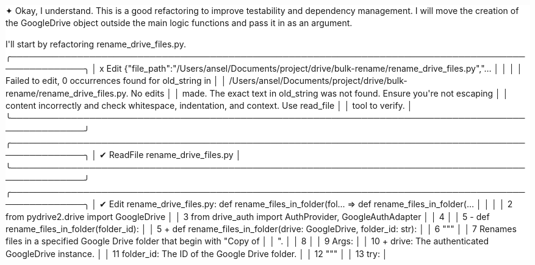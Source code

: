 ✦ Okay, I understand. This is a good refactoring to improve testability and dependency management. I
  will move the creation of the GoogleDrive object outside the main logic functions and pass it in as
   an argument.

  I'll start by refactoring rename_drive_files.py.
 ╭──────────────────────────────────────────────────────────────────────────────────────────────────╮
 │ x  Edit {"file_path":"/Users/ansel/Documents/project/drive/bulk-rename/rename_drive_files.py","… │
 │                                                                                                  │
 │    Failed to edit, 0 occurrences found for old_string in                                         │
 │    /Users/ansel/Documents/project/drive/bulk-rename/rename_drive_files.py. No edits              │
 │    made. The exact text in old_string was not found. Ensure you're not escaping                  │
 │    content incorrectly and check whitespace, indentation, and context. Use read_file             │
 │    tool to verify.                                                                               │
 ╰──────────────────────────────────────────────────────────────────────────────────────────────────╯
 ╭──────────────────────────────────────────────────────────────────────────────────────────────────╮
 │ ✔  ReadFile rename_drive_files.py                                                                │
 ╰──────────────────────────────────────────────────────────────────────────────────────────────────╯
 ╭──────────────────────────────────────────────────────────────────────────────────────────────────╮
 │ ✔  Edit rename_drive_files.py: def rename_files_in_folder(fol... => def rename_files_in_folder(… │
 │                                                                                                  │
 │     2   from pydrive2.drive import GoogleDrive                                                   │
 │     3   from drive_auth import AuthProvider, GoogleAuthAdapter                                   │
 │     4                                                                                            │
 │     5 - def rename_files_in_folder(folder_id):                                                   │
 │     5 + def rename_files_in_folder(drive: GoogleDrive, folder_id: str):                          │
 │     6       """                                                                                  │
 │     7       Renames files in a specified Google Drive folder that begin with "Copy of            │
 │         ".                                                                                       │
 │     8                                                                                            │
 │     9       Args:                                                                                │
 │    10 +         drive: The authenticated GoogleDrive instance.                                   │
 │    11           folder_id: The ID of the Google Drive folder.                                    │
 │    12       """                                                                                  │
 │    13       try:                                                                                 │